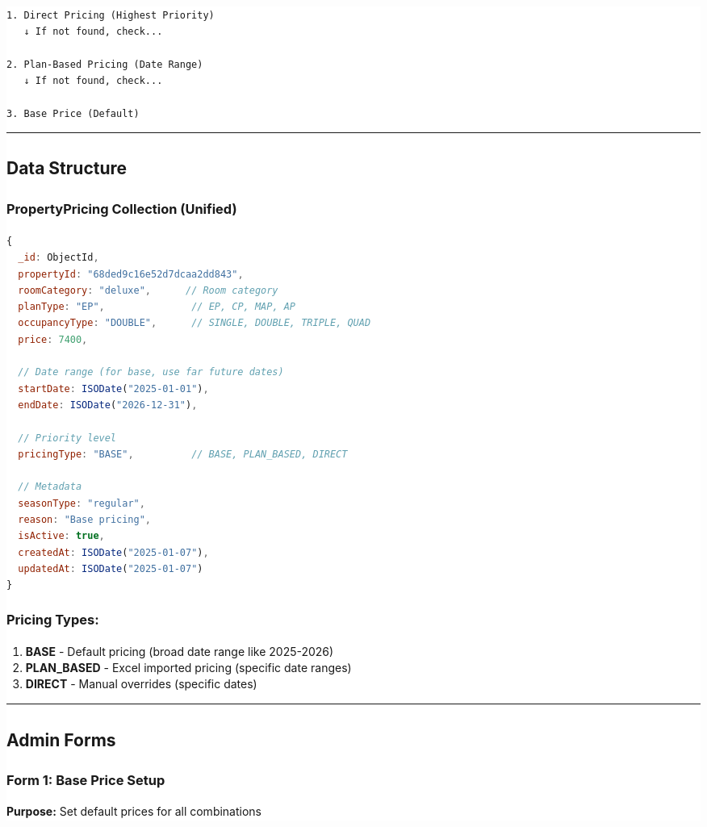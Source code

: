 ```
1. Direct Pricing (Highest Priority)
   ↓ If not found, check...

2. Plan-Based Pricing (Date Range)
   ↓ If not found, check...

3. Base Price (Default)
```

---

## Data Structure

### PropertyPricing Collection (Unified)

```javascript
{
  _id: ObjectId,
  propertyId: "68ded9c16e52d7dcaa2dd843",
  roomCategory: "deluxe",      // Room category
  planType: "EP",               // EP, CP, MAP, AP
  occupancyType: "DOUBLE",      // SINGLE, DOUBLE, TRIPLE, QUAD
  price: 7400,

  // Date range (for base, use far future dates)
  startDate: ISODate("2025-01-01"),
  endDate: ISODate("2026-12-31"),

  // Priority level
  pricingType: "BASE",          // BASE, PLAN_BASED, DIRECT

  // Metadata
  seasonType: "regular",
  reason: "Base pricing",
  isActive: true,
  createdAt: ISODate("2025-01-07"),
  updatedAt: ISODate("2025-01-07")
}
```

### Pricing Types:

1. **BASE** - Default pricing (broad date range like 2025-2026)
2. **PLAN_BASED** - Excel imported pricing (specific date ranges)
3. **DIRECT** - Manual overrides (specific dates)

---

## Admin Forms

### Form 1: Base Price Setup
**Purpose:** Set default prices for all combinations
